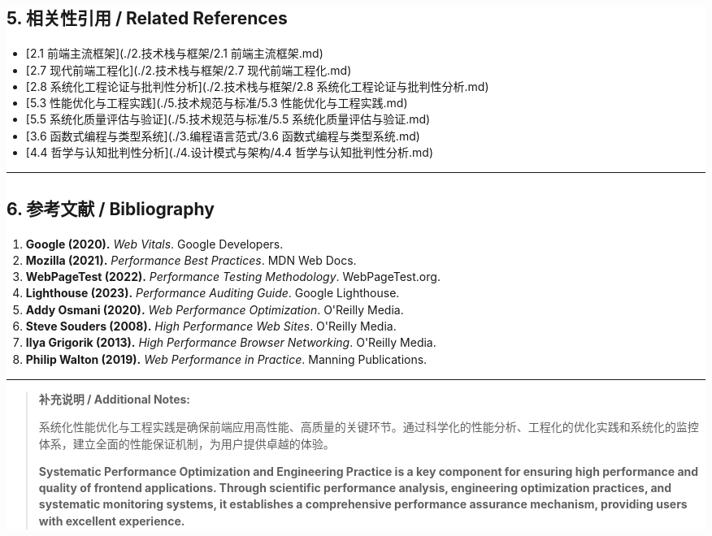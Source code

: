 ## 5. 相关性引用 / Related References

- [2.1 前端主流框架](./2.技术栈与框架/2.1 前端主流框架.md)
- [2.7 现代前端工程化](./2.技术栈与框架/2.7 现代前端工程化.md)
- [2.8 系统化工程论证与批判性分析](./2.技术栈与框架/2.8 系统化工程论证与批判性分析.md)
- [5.3 性能优化与工程实践](./5.技术规范与标准/5.3 性能优化与工程实践.md)
- [5.5 系统化质量评估与验证](./5.技术规范与标准/5.5 系统化质量评估与验证.md)
- [3.6 函数式编程与类型系统](./3.编程语言范式/3.6 函数式编程与类型系统.md)
- [4.4 哲学与认知批判性分析](./4.设计模式与架构/4.4 哲学与认知批判性分析.md)

---

## 6. 参考文献 / Bibliography

1. **Google (2020).** *Web Vitals*. Google Developers.
2. **Mozilla (2021).** *Performance Best Practices*. MDN Web Docs.
3. **WebPageTest (2022).** *Performance Testing Methodology*. WebPageTest.org.
4. **Lighthouse (2023).** *Performance Auditing Guide*. Google Lighthouse.
5. **Addy Osmani (2020).** *Web Performance Optimization*. O'Reilly Media.
6. **Steve Souders (2008).** *High Performance Web Sites*. O'Reilly Media.
7. **Ilya Grigorik (2013).** *High Performance Browser Networking*. O'Reilly Media.
8. **Philip Walton (2019).** *Web Performance in Practice*. Manning Publications.

---

> **补充说明 / Additional Notes:**
>
> 系统化性能优化与工程实践是确保前端应用高性能、高质量的关键环节。通过科学化的性能分析、工程化的优化实践和系统化的监控体系，建立全面的性能保证机制，为用户提供卓越的体验。
>
> **Systematic Performance Optimization and Engineering Practice is a key component for ensuring high performance and quality of frontend applications. Through scientific performance analysis, engineering optimization practices, and systematic monitoring systems, it establishes a comprehensive performance assurance mechanism, providing users with excellent experience.**
